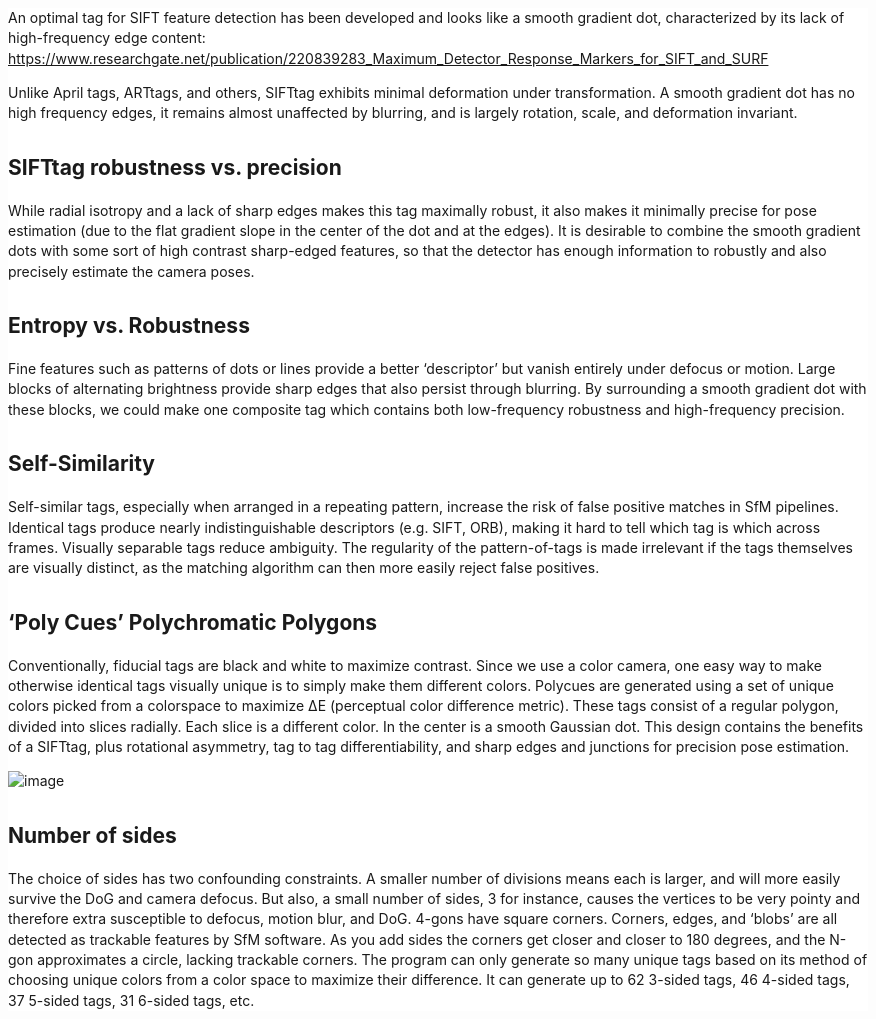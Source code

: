An optimal tag for SIFT feature detection has been developed and looks like a smooth gradient dot, characterized by its lack of high-frequency edge content: https://www.researchgate.net/publication/220839283_Maximum_Detector_Response_Markers_for_SIFT_and_SURF

Unlike April tags, ARTtags, and others, SIFTtag exhibits minimal deformation under transformation. A smooth gradient dot has no high frequency edges, it remains almost unaffected by blurring, and is largely rotation, scale, and deformation invariant. 


## SIFTtag robustness vs. precision
While radial isotropy and a lack of sharp edges makes this tag maximally robust, it also makes it minimally precise for pose estimation (due to the flat gradient slope in the center of the dot and at the edges). It is desirable to combine the smooth gradient dots with some sort of high contrast sharp-edged features, so that the detector has enough information to robustly and also precisely estimate the camera poses. 

## Entropy vs. Robustness
Fine features such as patterns of dots or lines provide a better ‘descriptor’ but vanish entirely under defocus or motion. Large blocks of alternating brightness provide sharp edges that also persist through blurring. By surrounding a smooth gradient dot with these blocks, we could make one composite tag which contains both low-frequency robustness and high-frequency precision.


## Self-Similarity
Self-similar tags, especially when arranged in a repeating pattern, increase the risk of false positive matches in SfM pipelines. Identical tags produce nearly indistinguishable descriptors (e.g. SIFT, ORB), making it hard to tell which tag is which across frames. Visually separable tags reduce ambiguity. The regularity of the pattern-of-tags is made irrelevant if the tags themselves are visually distinct, as the matching algorithm can then more easily reject false positives.


## ‘Poly Cues’ Polychromatic Polygons
Conventionally, fiducial tags are black and white to maximize contrast. Since we use a color camera, one easy way to make otherwise identical tags visually unique is to simply make them different colors. Polycues are generated using a set of unique colors picked from a colorspace to maximize ΔE (perceptual color difference metric). These tags consist of a regular polygon, divided into slices radially. Each slice is a different color. In the center is a smooth Gaussian dot. This design contains the benefits of a SIFTtag, plus rotational asymmetry, tag to tag differentiability, and sharp edges and junctions for precision pose estimation.

<img width="1009" height="965" alt="image" src="https://github.com/user-attachments/assets/bd1c9836-684d-46b1-a9c2-52b92cbf4b1f" />


## Number of sides
The choice of sides has two confounding constraints. A smaller number of divisions means each is larger, and will more easily survive the DoG and camera defocus.
But also, a small number of sides, 3 for instance, causes the vertices to be very pointy and therefore extra susceptible to defocus, motion blur, and DoG. 4-gons have square corners. Corners, edges, and ‘blobs’ are all detected as trackable features by SfM software. As you add sides the corners get closer and closer to 180 degrees, and the N-gon approximates a circle, lacking trackable corners. The program can only generate so many unique tags based on its method of choosing unique colors from a color space to maximize their difference. It can generate up to 62 3-sided tags, 46 4-sided tags, 37 5-sided tags, 31 6-sided tags, etc. 
